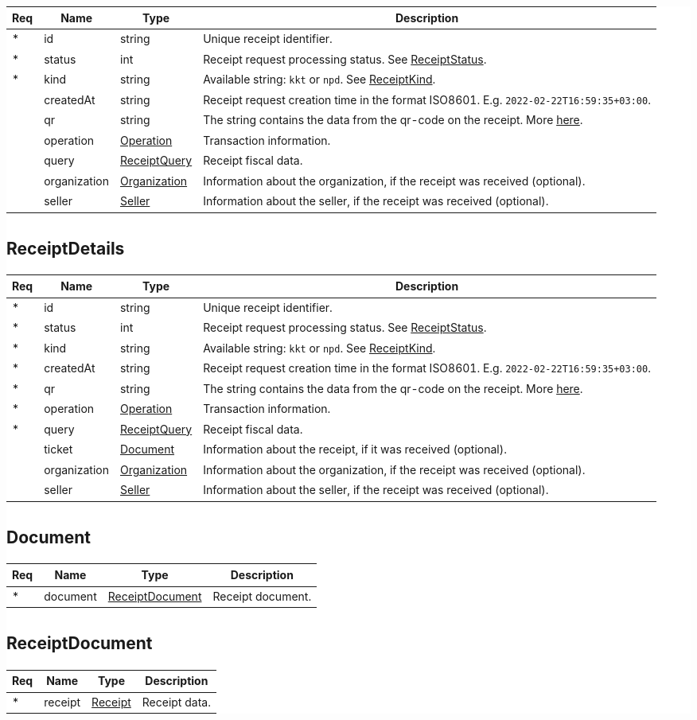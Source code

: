 | Req    | Name         | Type                          | Description                                                                                      |
| ------ | ------------ | ----------------------------- | ------------------------------------------------------------------------------------------------ |
| \*     | id           | string                        | Unique receipt identifier.                                                                       |
| \*     | status       | int                           | Receipt request processing status. See [ReceiptStatus](#receiptstatus).                          |
| \*     | kind         | string                        | Available string: `kkt` or `npd`. See [ReceiptKind](#receiptkind).                               |
| &nbsp; | createdAt    | string                        | Receipt request creation time in the format ISO8601. E.g. `2022-02-22T16:59:35+03:00`.           |
| &nbsp; | qr           | string                        | The string contains the data from the qr-code on the receipt. More [here](./receipt-qr-code.md). |
| &nbsp; | operation    | [Operation](#operation)       | Transaction information.                                                                         |
| &nbsp; | query        | [ReceiptQuery](#receiptquery) | Receipt fiscal data.                                                                             |
| &nbsp; | organization | [Organization](#organization) | Information about the organization, if the receipt was received (optional).                      |
| &nbsp; | seller       | [Seller](#seller)             | Information about the seller, if the receipt was received (optional).                            |

## ReceiptDetails

| Req    | Name         | Type                          | Description                                                                                      |
| ------ | ------------ | ----------------------------- | ------------------------------------------------------------------------------------------------ |
| \*     | id           | string                        | Unique receipt identifier.                                                                       |
| \*     | status       | int                           | Receipt request processing status. See [ReceiptStatus](#receiptstatus).                          |
| \*     | kind         | string                        | Available string: `kkt` or `npd`. See [ReceiptKind](#receiptkind).                               |
| \*     | createdAt    | string                        | Receipt request creation time in the format ISO8601. E.g. `2022-02-22T16:59:35+03:00`.           |
| \*     | qr           | string                        | The string contains the data from the qr-code on the receipt. More [here](./receipt-qr-code.md). |
| \*     | operation    | [Operation](#operation)       | Transaction information.                                                                         |
| \*     | query        | [ReceiptQuery](#receiptquery) | Receipt fiscal data.                                                                             |
| &nbsp; | ticket       | [Document](#document)         | Information about the receipt, if it was received (optional).                                    |
| &nbsp; | organization | [Organization](#organization) | Information about the organization, if the receipt was received (optional).                      |
| &nbsp; | seller       | [Seller](#seller)             | Information about the seller, if the receipt was received (optional).                            |

## Document

| Req | Name     | Type                                | Description       |
| --- | -------- | ----------------------------------- | ----------------- |
| \*  | document | [ReceiptDocument](#receiptdocument) | Receipt document. |

## ReceiptDocument

| Req | Name    | Type                | Description   |
| --- | ------- | ------------------- | ------------- |
| \*  | receipt | [Receipt](#receipt) | Receipt data. |
